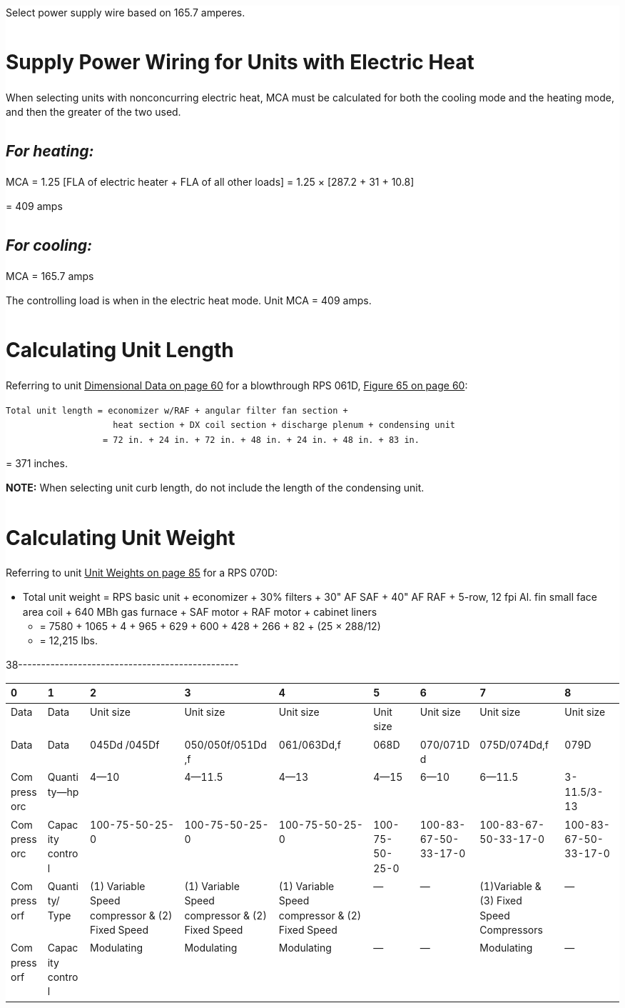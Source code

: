 Select power supply wire based on 165.7 amperes.

# **Supply Power Wiring for Units with Electric Heat**

When selecting units with nonconcurring electric heat, MCA must be calculated for both the cooling mode and the heating mode, and then the greater of the two used.

## *For heating:*

MCA = 1.25 [FLA of electric heater + FLA of all other loads] = 1.25 × [287.2 + 31 + 10.8]

= 409 amps

## *For cooling:*

MCA = 165.7 amps

The controlling load is when in the electric heat mode. Unit MCA = 409 amps.

# **Calculating Unit Length**

Referring to unit [Dimensional Data on page 60](#page-59-1) for a blowthrough RPS 061D, [Figure 65 on page 60](#page-59-2):

```
Total unit length = economizer w/RAF + angular filter fan section + 
                     heat section + DX coil section + discharge plenum + condensing unit 
                   = 72 in. + 24 in. + 72 in. + 48 in. + 24 in. + 48 in. + 83 in.
```
= 371 inches.

**NOTE:** When selecting unit curb length, do not include the length of the condensing unit.

# **Calculating Unit Weight**

Referring to unit [Unit Weights on page 85](#page-84-1) for a RPS 070D:

- Total unit weight = RPS basic unit + economizer + 30% filters + 30" AF SAF + 40" AF RAF + 5-row, 12 fpi Al. fin small face area coil + 640 MBh gas furnace + SAF motor + RAF motor + cabinet liners
	- = 7580 + 1065 + 4 + 965 + 629 + 600 + 428 + 266 + 82 + (25 × 288/12)
	- = 12,215 lbs.

38------------------------------------------------

| 0                                 | 1                     | 2                                                  | 3                                                  | 4                                                  | 5                                                  | 6                                                  | 7                                                  | 8                                                  |
|:----------------------------------|:----------------------|:---------------------------------------------------|:---------------------------------------------------|:---------------------------------------------------|:---------------------------------------------------|:---------------------------------------------------|:---------------------------------------------------|:---------------------------------------------------|
| Data                              | Data                  | Unit size                                          | Unit size                                          | Unit size                                          | Unit size                                          | Unit size                                          | Unit size                                          | Unit size                                          |
| Data                              | Data                  | 045Dd /045Df                                       | 050/050f/051Dd,f                                   | 061/063Dd,f                                        | 068D                                               | 070/071Dd                                          | 075D/074Dd,f                                       | 079D                                               |
| Compressorc                       | Quantity—hp           | 4—10                                               | 4—11.5                                             | 4—13                                               | 4—15                                               | 6—10                                               | 6—11.5                                             | 3-11.5/3-13                                        |
| Compressorc                       | Capacity control      | 100-75-50-25-0                                     | 100-75-50-25-0                                     | 100-75-50-25-0                                     | 100-75-50-25-0                                     | 100-83-67-50-33-17-0                               | 100-83-67-50-33-17-0                               | 100-83-67-50-33-17-0                               |
| Compressorf                       | Quantity/ Type        | (1) Variable Speed compressor & (2) Fixed Speed    | (1) Variable Speed compressor & (2) Fixed Speed    | (1) Variable Speed compressor & (2) Fixed Speed    | —                                                  | —                                                  | (1)Variable & (3) Fixed Speed Compressors          | —                                                  |
| Compressorf                       | Capacity control      | Modulating                                         | Modulating                                         | Modulating                                         | —                                                  | —                                                  | Modulating                                         | —                                                  |
